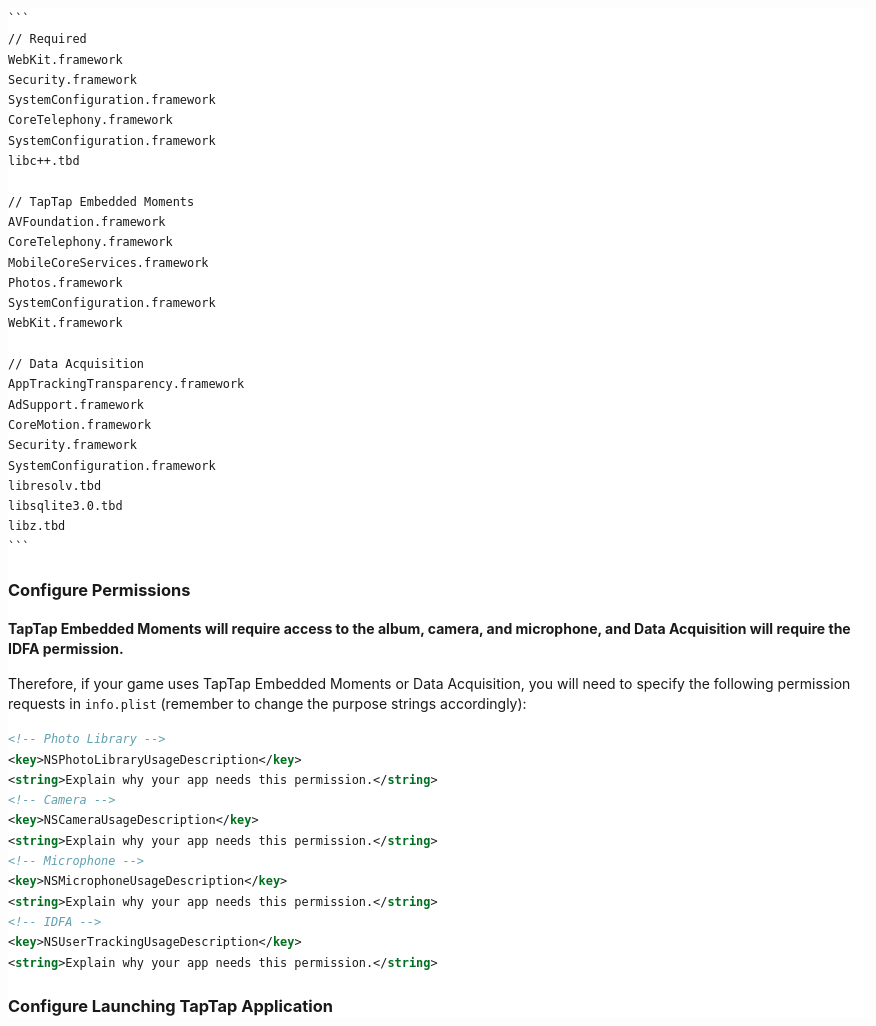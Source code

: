     ```
    // Required
    WebKit.framework
    Security.framework
    SystemConfiguration.framework
    CoreTelephony.framework
    SystemConfiguration.framework
    libc++.tbd

    // TapTap Embedded Moments
    AVFoundation.framework
    CoreTelephony.framework
    MobileCoreServices.framework
    Photos.framework
    SystemConfiguration.framework
    WebKit.framework

    // Data Acquisition 
    AppTrackingTransparency.framework
    AdSupport.framework
    CoreMotion.framework
    Security.framework
    SystemConfiguration.framework
    libresolv.tbd
    libsqlite3.0.tbd
    libz.tbd
    ```

### Configure Permissions

**TapTap Embedded Moments will require access to the album, camera, and microphone, and Data Acquisition will require the IDFA permission.**

Therefore, if your game uses TapTap Embedded Moments or Data Acquisition, you will need to specify the following permission requests in `info.plist` (remember to change the purpose strings accordingly):

```xml
<!-- Photo Library -->
<key>NSPhotoLibraryUsageDescription</key>
<string>Explain why your app needs this permission.</string>
<!-- Camera -->
<key>NSCameraUsageDescription</key>
<string>Explain why your app needs this permission.</string>
<!-- Microphone -->
<key>NSMicrophoneUsageDescription</key>
<string>Explain why your app needs this permission.</string>
<!-- IDFA -->
<key>NSUserTrackingUsageDescription</key>
<string>Explain why your app needs this permission.</string>
```

### Configure Launching TapTap Application
